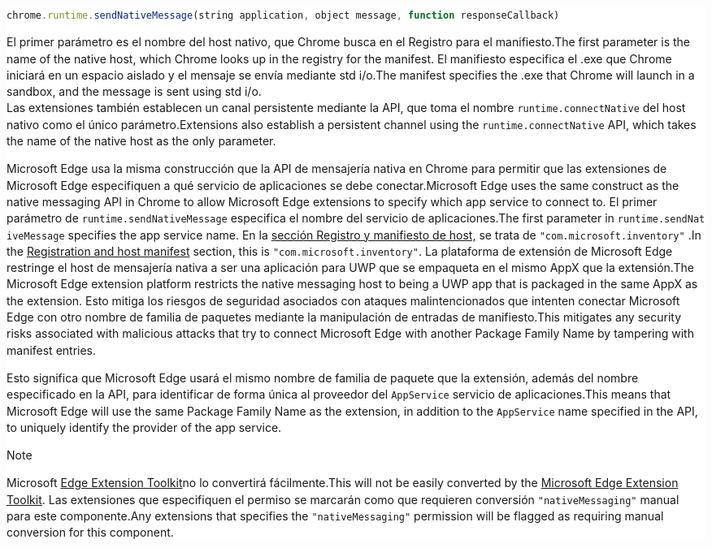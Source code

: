 ```javascript
chrome.runtime.sendNativeMessage(string application, object message, function responseCallback)
```  

<span data-ttu-id="6de3b-157">El primer parámetro es el nombre del host nativo, que Chrome busca en el Registro para el manifiesto.</span><span class="sxs-lookup"><span data-stu-id="6de3b-157">The first parameter is the name of the native host, which Chrome looks up in the registry for the manifest.</span></span>  <span data-ttu-id="6de3b-158">El manifiesto especifica el .exe que Chrome iniciará en un espacio aislado y el mensaje se envía mediante std i/o.</span><span class="sxs-lookup"><span data-stu-id="6de3b-158">The manifest specifies the .exe that Chrome will launch in a sandbox, and the message is sent using std i/o.</span></span>  
<span data-ttu-id="6de3b-159">Las extensiones también establecen un canal persistente mediante la API, que toma el nombre `runtime.connectNative` del host nativo como el único parámetro.</span><span class="sxs-lookup"><span data-stu-id="6de3b-159">Extensions also establish a persistent channel using the `runtime.connectNative` API, which takes the name of the native host as the only parameter.</span></span>  

<span data-ttu-id="6de3b-160">Microsoft Edge usa la misma construcción que la API de mensajería nativa en Chrome para permitir que las extensiones de Microsoft Edge especifiquen a qué servicio de aplicaciones se debe conectar.</span><span class="sxs-lookup"><span data-stu-id="6de3b-160">Microsoft Edge uses the same construct as the native messaging API in Chrome to allow Microsoft Edge extensions to specify which app service to connect to.</span></span>  <span data-ttu-id="6de3b-161">El primer parámetro de `runtime.sendNativeMessage` especifica el nombre del servicio de aplicaciones.</span><span class="sxs-lookup"><span data-stu-id="6de3b-161">The first parameter in `runtime.sendNativeMessage` specifies the app service name.</span></span>  <span data-ttu-id="6de3b-162">En la [sección Registro y manifiesto de host,](#registration-and-host-manifest) se trata de `"com.microsoft.inventory"` .</span><span class="sxs-lookup"><span data-stu-id="6de3b-162">In the [Registration and host manifest](#registration-and-host-manifest) section, this is `"com.microsoft.inventory"`.</span></span>  <span data-ttu-id="6de3b-163">La plataforma de extensión de Microsoft Edge restringe el host de mensajería nativa a ser una aplicación para UWP que se empaqueta en el mismo AppX que la extensión.</span><span class="sxs-lookup"><span data-stu-id="6de3b-163">The Microsoft Edge extension platform restricts the native messaging host to being a UWP app that is packaged in the same AppX as the extension.</span></span>  <span data-ttu-id="6de3b-164">Esto mitiga los riesgos de seguridad asociados con ataques malintencionados que intenten conectar Microsoft Edge con otro nombre de familia de paquetes mediante la manipulación de entradas de manifiesto.</span><span class="sxs-lookup"><span data-stu-id="6de3b-164">This mitigates any security risks associated with malicious attacks that try to connect Microsoft Edge with another Package Family Name by tampering with manifest entries.</span></span>  

<span data-ttu-id="6de3b-165">Esto significa que Microsoft Edge usará el mismo nombre de familia de paquete que la extensión, además del nombre especificado en la API, para identificar de forma única al proveedor del `AppService` servicio de aplicaciones.</span><span class="sxs-lookup"><span data-stu-id="6de3b-165">This means that Microsoft Edge will use the same Package Family Name as the extension, in addition to the `AppService` name specified in the API, to uniquely identify the provider of the app service.</span></span>  

> [!NOTE]
> <span data-ttu-id="6de3b-166">Microsoft [Edge Extension Toolkit](./porting-chrome-extensions.md)no lo convertirá fácilmente.</span><span class="sxs-lookup"><span data-stu-id="6de3b-166">This will not be easily converted by the [Microsoft Edge Extension Toolkit](./porting-chrome-extensions.md).</span></span>  <span data-ttu-id="6de3b-167">Las extensiones que especifiquen el permiso se marcarán como que requieren conversión `"nativeMessaging"` manual para este componente.</span><span class="sxs-lookup"><span data-stu-id="6de3b-167">Any extensions that specifies the `"nativeMessaging"` permission will be flagged as requiring manual conversion for this component.</span></span>  
